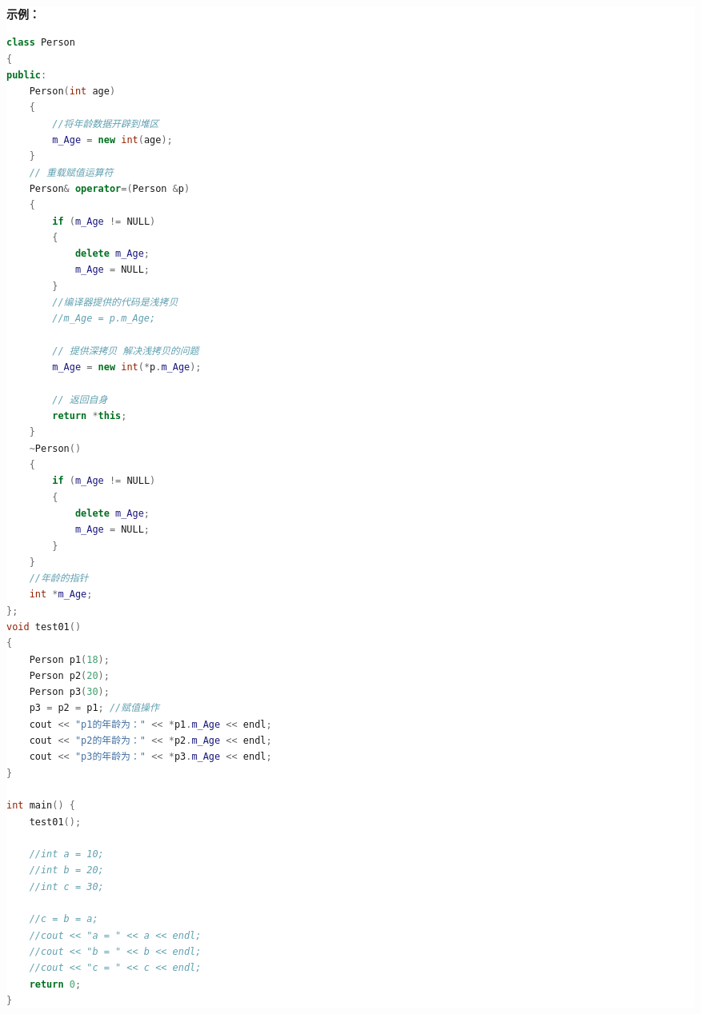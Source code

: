 **示例：**

```cpp
class Person
{
public:
	Person(int age)
	{
		//将年龄数据开辟到堆区
		m_Age = new int(age);
	}
	// 重载赋值运算符 
	Person& operator=(Person &p)
	{
		if (m_Age != NULL)
		{
			delete m_Age;
			m_Age = NULL;
		}
		//编译器提供的代码是浅拷贝
		//m_Age = p.m_Age;

		// 提供深拷贝 解决浅拷贝的问题
		m_Age = new int(*p.m_Age);

		// 返回自身
		return *this;
	}
	~Person()
	{
		if (m_Age != NULL)
		{
			delete m_Age;
			m_Age = NULL;
		}
	}
	//年龄的指针
	int *m_Age;
};
void test01()
{
	Person p1(18);
	Person p2(20);
	Person p3(30);
	p3 = p2 = p1; //赋值操作
	cout << "p1的年龄为：" << *p1.m_Age << endl;
	cout << "p2的年龄为：" << *p2.m_Age << endl;
	cout << "p3的年龄为：" << *p3.m_Age << endl;
}

int main() {
	test01();

	//int a = 10;
	//int b = 20;
	//int c = 30;

	//c = b = a;
	//cout << "a = " << a << endl;
	//cout << "b = " << b << endl;
	//cout << "c = " << c << endl;
	return 0;
}
```
